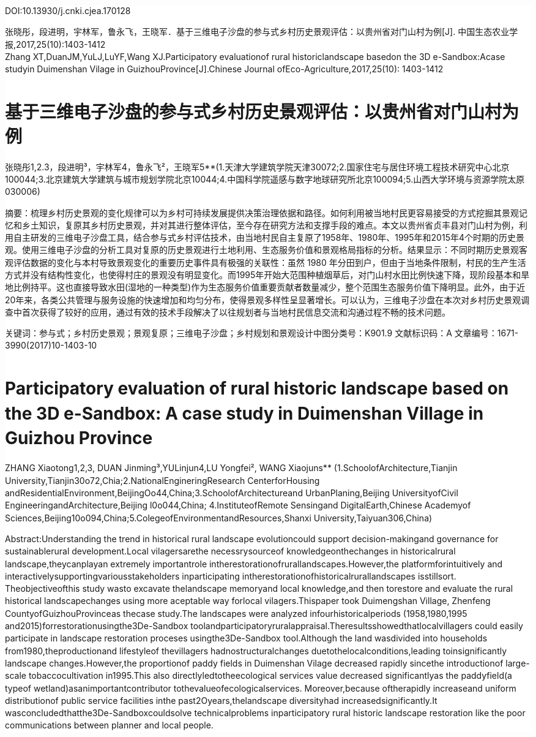 DOI:10.13930/j.cnki.cjea.170128

张晓彤，段进明，宇林军，鲁永飞，王晓军．基于三维电子沙盘的参与式乡村历史景观评估：以贵州省对门山村为例[J]. 中国生态农业学报,2017,25(10):1403-1412   
Zhang XT,DuanJM,YuLJ,LuYF,Wang XJ.Participatory evaluationof rural historiclandscape basedon the 3D e-Sandbox:Acase studyin Duimenshan Vilage in GuizhouProvince[J].Chinese Journal ofEco-Agriculture,2017,25(10): 1403-1412

# 基于三维电子沙盘的参与式乡村历史景观评估：以贵州省对门山村为例

张晓彤1,2.3，段进明³，宇林军4，鲁永飞²，王晓军5\*\*(1.天津大学建筑学院天津30072;2.国家住宅与居住环境工程技术研究中心北京100044;3.北京建筑大学建筑与城市规划学院北京10044;4.中国科学院遥感与数字地球研究所北京100094;5.山西大学环境与资源学院太原030006)

摘要：梳理乡村历史景观的变化规律可以为乡村可持续发展提供决策治理依据和路径。如何利用被当地村民更容易接受的方式挖掘其景观记忆和乡土知识，复原其乡村历史景观，并对其进行整体评估，至今存在研究方法和支撑手段的难点。本文以贵州省贞丰县对门山村为例，利用自主研发的三维电子沙盘工具，结合参与式乡村评估技术，由当地村民自主复原了1958年、1980年、1995年和2015年4个时期的历史景观。使用三维电子沙盘的分析工具对复原的历史景观进行土地利用、生态服务价值和景观格局指标的分析。结果显示：不同时期历史景观客观评估数据的变化与本村导致景观变化的重要历史事件具有极强的关联性：虽然 1980 年分田到户，但由于当地条件限制，村民的生产生活方式并没有结构性变化，也使得村庄的景观没有明显变化。而1995年开始大范围种植烟草后，对门山村水田比例快速下降，现阶段基本和旱地比例持平。这也直接导致水田(湿地的一种类型)作为生态服务价值重要贡献者数量减少，整个范围生态服务价值下降明显。此外，由于近20年来，各类公共管理与服务设施的快速增加和均匀分布，使得景观多样性呈显著增长。可以认为，三维电子沙盘在本次对乡村历史景观调查中首次获得了较好的应用，通过有效的技术手段解决了以往规划者与当地村民信息交流和沟通过程不畅的技术问题。

关键词：参与式；乡村历史景观；景观复原；三维电子沙盘；乡村规划和景观设计中图分类号：K901.9 文献标识码：A 文章编号：1671-3990(2017)10-1403-10

# Participatory evaluation of rural historic landscape based on the 3D e-Sandbox: A case study in Duimenshan Village in Guizhou Province

ZHANG Xiaotong1,2,3, DUAN Jinming³,YULinjun4,LU Yongfei², WANG Xiaojuns\*\* (1.SchoolofArchitecture,Tianjin University,Tianjin30o72,Chia;2.NationalEngineringResearch CenterforHousing andResidentialEnvironment,BeijingOo44,China;3.SchoolofArchitectureand UrbanPlaning,Beijing UniversityofCivil EngineeringandArchitecture,Beijing l0o044,China; 4.InstituteofRemote Sensingand DigitalEarth,Chinese Academyof Sciences,Beijing10o094,China;5.ColegeofEnvironmentandResources,Shanxi University,Taiyuan306,China)

Abstract:Understanding the trend in historical rural landscape evolutioncould support decision-makingand governance for sustainablerural development.Local vilagersarethe necessrysourceof knowledgeonthechanges in historicalrural landscape,theycanplayan extremely importantrole intherestorationofrurallandscapes.However,the platformforintuitively and interactivelysupportingvariousstakeholders inparticipating intherestorationofhistoricalrurallandscapes isstillsort. Theobjectiveofthis study wasto excavate thelandscape memoryand local knowledge,and then torestore and evaluate the rural historical landscapechanges using more aceptable way forlocal vilagers.Thispaper took Duimengshan Village, Zhenfeng CountyofGuizhouProvinceas thecase study.The landscapes were analyzed infourhistoricalperiods (1958,1980,1995 and2015)forrestorationusingthe3De-Sandbox toolandparticipatoryruralappraisal.Theresultsshowedthatlocalvillagers could easily participate in landscape restoration proceses usingthe3De-Sandbox tool.Although the land wasdivided into households from1980,theproductionand lifestyleof thevillagers hadnostructuralchanges duetothelocalconditions,leading toinsignificantly landscape changes.However,the proportionof paddy fields in Duimenshan Vilage decreased rapidly sincethe introductionof large-scale tobaccocultivation in1995.This also directlyledtotheecological services value decreased significantlyas the paddyfield(a typeof wetland)asanimportantcontributor tothevalueofecologicalservices. Moreover,because oftherapidly increaseand uniform distributionof public service facilities inthe past2Oyears,thelandscape diversityhad increasedsignificantly.It wasconcludedthatthe3De-Sandboxcouldsolve technicalproblems inparticipatory rural historic landscape restoration like the poor communications between planner and local people.
